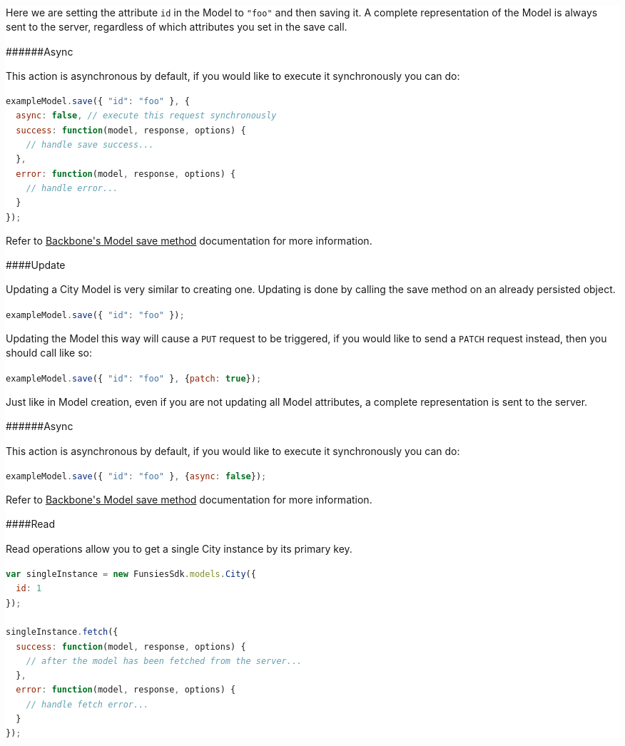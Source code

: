 Here we are setting the attribute `id` in the Model to `"foo"` and then saving it. A complete representation of the Model is always sent to the server, regardless of which attributes you set in the save call.

######Async

This action is asynchronous by default, if you would like to execute it synchronously you can do:

```javascript
exampleModel.save({ "id": "foo" }, {
  async: false, // execute this request synchronously
  success: function(model, response, options) {
    // handle save success...
  },
  error: function(model, response, options) {
    // handle error...
  }
});
```

Refer to [Backbone's Model save method](http://backbonejs.org/#Model-save) documentation for more information.

####Update

Updating a City Model is very similar to creating one. Updating is done by calling the save method on an already persisted object.

```javascript
exampleModel.save({ "id": "foo" });
```

Updating the Model this way will cause a `PUT` request to be triggered, if you would like to send a `PATCH` request instead, then you should call like so:

```javascript
exampleModel.save({ "id": "foo" }, {patch: true});
```

Just like in Model creation, even if you are not updating all Model attributes, a complete representation is sent to the server.

######Async

This action is asynchronous by default, if you would like to execute it synchronously you can do:

```javascript
exampleModel.save({ "id": "foo" }, {async: false});
```

Refer to [Backbone's Model save method](http://backbonejs.org/#Model-save) documentation for more information.

####Read

Read operations allow you to get a single City instance by its primary key.

```javascript
var singleInstance = new FunsiesSdk.models.City({
  id: 1
});

singleInstance.fetch({
  success: function(model, response, options) {
    // after the model has been fetched from the server...
  },
  error: function(model, response, options) {
    // handle fetch error...
  }
});
```
